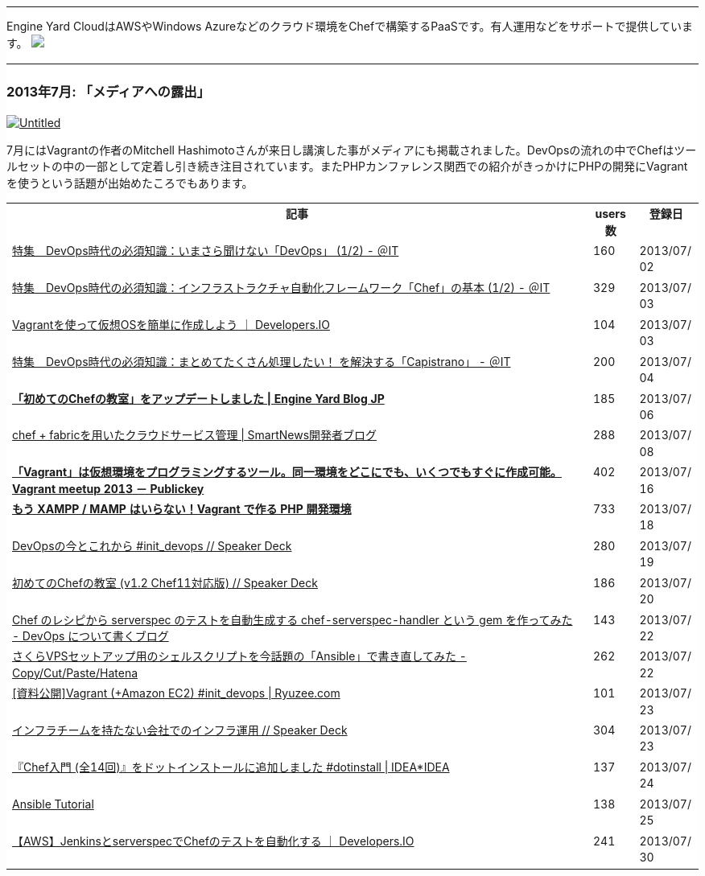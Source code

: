 <hr/>
Engine Yard CloudはAWSやWindows Azureなどのクラウド環境をChefで構築するPaaSです。有人運用などをサポートで提供しています。
<a href="http://ey.io/noyakshave"><img src="http://s3.amazonaws.com/engineyard.com/media_files/files/85/original/noyakshave_seminar_landscape.png"></a>
<hr/>

<h3>2013年7月: 「メディアへの露出」</h3>
<a href="http://www.flickr.com/photos/yandod/9302868729/" title="Untitled by yandod, on Flickr"><img src="http://farm4.staticflickr.com/3771/9302868729_56cd0a01ca_c.jpg" width="800" height="534" alt="Untitled"></a>

7月にはVagrantの作者のMitchell Hashimotoさんが来日し講演した事がメディアにも掲載されました。DevOpsの流れの中でChefはツールセットの中の一部として定着し引き続き注目されています。またPHPカンファレンス関西での紹介がきっかけにPHPの開発にVagrantを使うという話題が出始めたころでもあります。

<table>
<tr><th>記事</th><th>users数</th><th>登録日</th></tr>
<tr><td><a href='http://www.atmarkit.co.jp/ait/articles/1307/02/news002.html' target='_blank'>特集　DevOps時代の必須知識：いまさら聞けない「DevOps」 (1/2) - ＠IT</a></td><td>160</td><td>2013/07/02</td></tr>
<tr><td><a href='http://www.atmarkit.co.jp/ait/articles/1305/24/news003.html' target='_blank'>特集　DevOps時代の必須知識：インフラストラクチャ自動化フレームワーク「Chef」の基本 (1/2) - ＠IT</a></td><td>329</td><td>2013/07/03</td></tr>
<tr><td><a href='http://dev.classmethod.jp/tool/vagrant/' target='_blank'>Vagrantを使って仮想OSを簡単に作成しよう ｜ Developers.IO</a></td><td>104</td><td>2013/07/03</td></tr>
<tr><td><a href='http://www.atmarkit.co.jp/ait/articles/1306/14/news002.html' target='_blank'>特集　DevOps時代の必須知識：まとめてたくさん処理したい！ を解決する「Capistrano」 - ＠IT</a></td><td>200</td><td>2013/07/04</td></tr>
<tr><td><a href='http://www.engineyard.co.jp/blog/2013/chef-tutorial-updated/' target='_blank'><strong>「初めてのChefの教室」をアップデートしました | Engine Yard Blog JP</strong></a></td><td>185</td><td>2013/07/06</td></tr>
<tr><td><a href='http://developer.smartnews.be/blog/2013/07/08/cloud-service-management-using-chef-and-fabric/' target='_blank'>chef + fabricを用いたクラウドサービス管理 | SmartNews開発者ブログ</a></td><td>288</td><td>2013/07/08</td></tr>
<tr><td><a href='http://www.publickey1.jp/blog/13/vagrantvagrant_meetup_2013.html' target='_blank'><strong>「Vagrant」は仮想環境をプログラミングするツール。同一環境をどこにでも、いくつでもすぐに作成可能。Vagrant meetup 2013 － Publickey</strong></a></td><td>402</td><td>2013/07/16</td></tr>
<tr><td><a href='http://www.slideshare.net/shin1x1/xampp-mamp-vagrant-php' target='_blank'><strong>もう XAMPP / MAMP はいらない！Vagrant で作る PHP 開発環境</strong></a></td><td>733</td><td>2013/07/18</td></tr>
<tr><td><a href='https://speakerdeck.com/naoya/devopsfalsejin-tokorekara-number-init-devops' target='_blank'>DevOpsの今とこれから #init_devops // Speaker Deck</a></td><td>280</td><td>2013/07/19</td></tr>
<tr><td><a href='https://speakerdeck.com/yandod/chu-metefalsecheffalsejiao-shi-v1-dot-2-chef11dui-ying-ban' target='_blank'>初めてのChefの教室 (v1.2 Chef11対応版) // Speaker Deck</a></td><td>186</td><td>2013/07/20</td></tr>
<tr><td><a href='http://tily.hatenablog.com/entry/2013/07/21/150404' target='_blank'>Chef のレシピから serverspec のテストを自動生成する chef-serverspec-handler という gem を作ってみた - DevOps について書くブログ</a></td><td>143</td><td>2013/07/22</td></tr>
<tr><td><a href='http://k1low.hatenablog.com/entry/2013/07/22/185615' target='_blank'>さくらVPSセットアップ用のシェルスクリプトを今話題の「Ansible」で書き直してみた - Copy/Cut/Paste/Hatena</a></td><td>262</td><td>2013/07/22</td></tr>
<tr><td><a href='http://www.ryuzee.com/contents/blog/6729' target='_blank'>[資料公開]Vagrant (+Amazon EC2) #init_devops | Ryuzee.com</a></td><td>101</td><td>2013/07/23</td></tr>
<tr><td><a href='https://speakerdeck.com/csouls/inhuratimuwochi-tanaihui-she-defalseinhurayun-yong' target='_blank'>インフラチームを持たない会社でのインフラ運用 // Speaker Deck</a></td><td>304</td><td>2013/07/23</td></tr>
<tr><td><a href='http://www.ideaxidea.com/archives/2013/07/basic_chef.html' target='_blank'>『Chef入門 (全14回)』をドットインストールに追加しました #dotinstall | IDEA*IDEA</a></td><td>137</td><td>2013/07/24</td></tr>
<tr><td><a href='http://yteraoka.github.io/ansible-tutorial/' target='_blank'>Ansible Tutorial</a></td><td>138</td><td>2013/07/25</td></tr>
<tr><td><a href='http://dev.classmethod.jp/cloud/aws/aws-jenkins-run-ec2-and-chef-cooking/' target='_blank'>【AWS】JenkinsとserverspecでChefのテストを自動化する ｜ Developers.IO</a></td><td>241</td><td>2013/07/30</td></tr>
</table>
